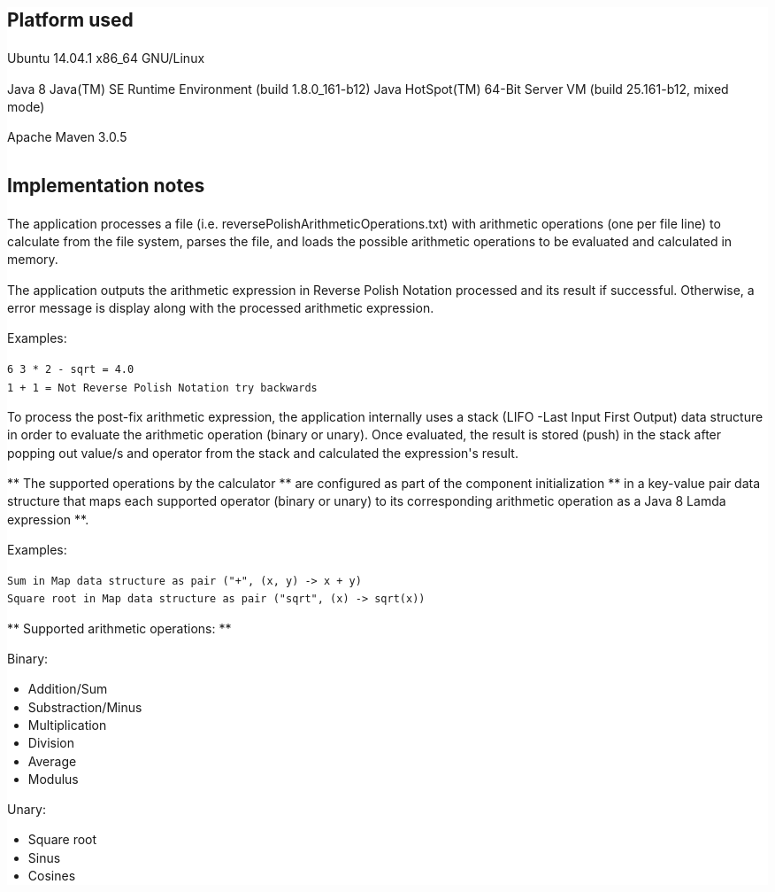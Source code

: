 
## Platform used

Ubuntu 14.04.1 x86_64 GNU/Linux

Java 8
 Java(TM) SE Runtime Environment (build 1.8.0_161-b12)
 Java HotSpot(TM) 64-Bit Server VM (build 25.161-b12, mixed mode)

Apache Maven 3.0.5


## Implementation notes

The application processes a file (i.e. reversePolishArithmeticOperations.txt) with arithmetic operations (one per file line) to calculate from the file system, parses the file, and loads the possible arithmetic operations to be evaluated and calculated in memory.

The application outputs the arithmetic expression in Reverse Polish Notation processed and its result if successful. Otherwise, a error message is display along with the processed arithmetic expression.

Examples:

```
6 3 * 2 - sqrt = 4.0
1 + 1 = Not Reverse Polish Notation try backwards
```

To process the post-fix arithmetic expression, the application internally uses a stack (LIFO -Last Input First Output) data structure in order to evaluate the arithmetic operation (binary or unary). Once evaluated, the result is stored (push) in the stack after popping out value/s and operator from the stack and calculated the expression's result.

** The supported operations by the calculator ** are configured as part of the component initialization ** in a key-value pair data structure that maps each supported operator (binary or unary) to its corresponding arithmetic operation as a Java 8 Lamda expression **.

Examples:

```
Sum in Map data structure as pair ("+", (x, y) -> x + y) 
Square root in Map data structure as pair ("sqrt", (x) -> sqrt(x))

```
** Supported arithmetic operations: **

 Binary:
 - Addition/Sum
 - Substraction/Minus
 - Multiplication
 - Division
 - Average
 - Modulus
 
 Unary:
 - Square root
 - Sinus
 - Cosines
